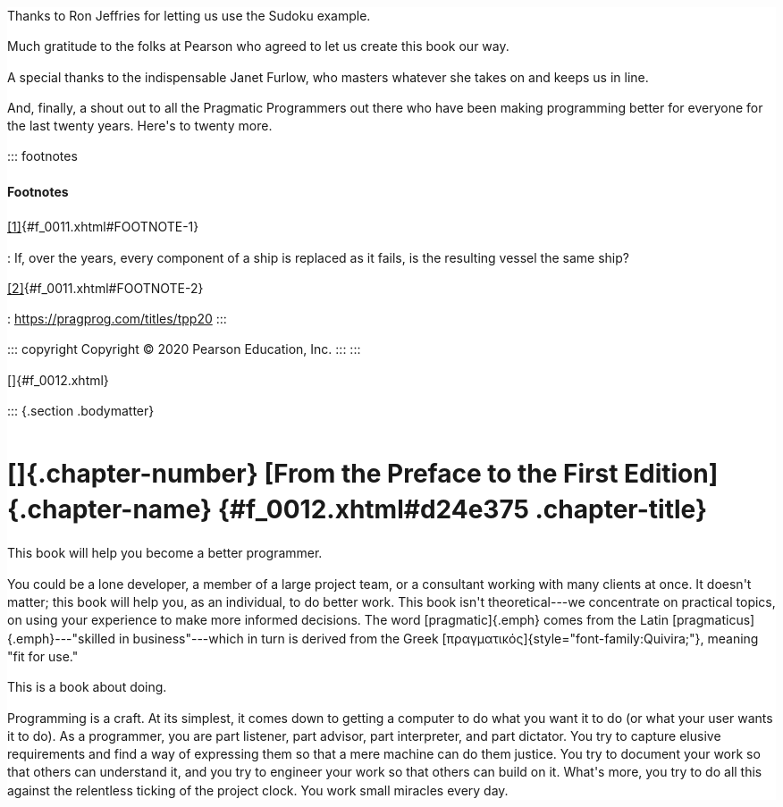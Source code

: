 Thanks to Ron Jeffries for letting us use the Sudoku example.

Much gratitude to the folks at Pearson who agreed to let us create this book our way.

A special thanks to the indispensable Janet Furlow, who masters whatever she takes on and keeps us in line.

And, finally, a shout out to all the Pragmatic Programmers out there who
have been making programming better for everyone for the last twenty
years. Here's to twenty more.

::: footnotes
#### Footnotes

[\[1\]](#f_0006.xhtml#FNPTR-1){#f_0011.xhtml#FOOTNOTE-1}

:   If, over the years, every component of a ship is replaced as it
    fails, is the resulting vessel the same ship?

[\[2\]](#f_0009.xhtml#FNPTR-2){#f_0011.xhtml#FOOTNOTE-2}

:   <https://pragprog.com/titles/tpp20>
:::

::: copyright
Copyright © 2020 Pearson Education, Inc.
:::
:::

[]{#f_0012.xhtml}

::: {.section .bodymatter}
# []{.chapter-number} [From the Preface to the First Edition]{.chapter-name} {#f_0012.xhtml#d24e375 .chapter-title}

This book will help you become a better programmer.

You could be a lone developer, a member of a large
project team, or a consultant working with many clients at once. It doesn't matter; this
book will help you, as an individual, to do better work. This book isn't
theoretical---we concentrate on practical topics, on using your
experience to make more informed decisions. The word [pragmatic]{.emph} comes
from the Latin [pragmaticus]{.emph}---"skilled in business"---which in turn is
derived from the Greek [πραγματικός]{style="font-family:Quivira;"}, meaning "fit for use."

This is a book about doing.

Programming is a craft. At its simplest, it comes down to getting a
computer to do what you want it to do (or what your user wants it to do).
As a programmer, you are part listener, part advisor, part
interpreter, and part dictator. You try to capture elusive
requirements and find a way of expressing them so that a mere machine
can do them justice. You try to document your work so that others can
understand it, and you try to engineer your work so that others can
build on it. What's more,
you try to do all this against the relentless ticking
of the project clock. You work small miracles every day.
